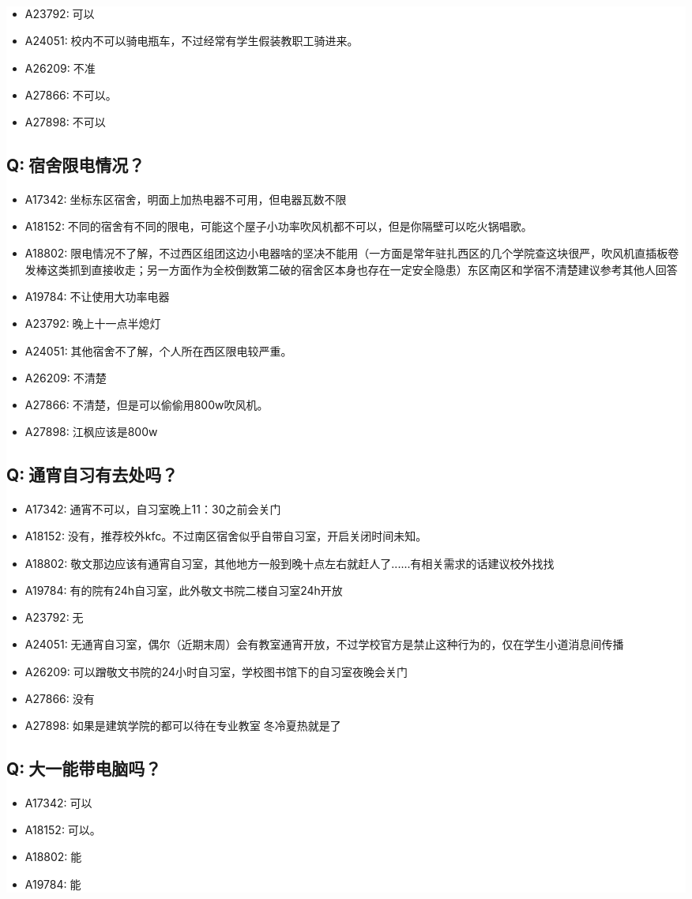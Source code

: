 - A23792: 可以

- A24051: 校内不可以骑电瓶车，不过经常有学生假装教职工骑进来。

- A26209: 不准

- A27866: 不可以。

- A27898: 不可以

## Q: 宿舍限电情况？

- A17342: 坐标东区宿舍，明面上加热电器不可用，但电器瓦数不限

- A18152: 不同的宿舍有不同的限电，可能这个屋子小功率吹风机都不可以，但是你隔壁可以吃火锅唱歌。

- A18802: 限电情况不了解，不过西区组团这边小电器啥的坚决不能用（一方面是常年驻扎西区的几个学院查这块很严，吹风机直插板卷发棒这类抓到直接收走；另一方面作为全校倒数第二破的宿舍区本身也存在一定安全隐患）东区南区和学宿不清楚建议参考其他人回答

- A19784: 不让使用大功率电器

- A23792: 晚上十一点半熄灯

- A24051: 其他宿舍不了解，个人所在西区限电较严重。

- A26209: 不清楚

- A27866: 不清楚，但是可以偷偷用800w吹风机。

- A27898: 江枫应该是800w

## Q: 通宵自习有去处吗？

- A17342: 通宵不可以，自习室晚上11：30之前会关门

- A18152: 没有，推荐校外kfc。不过南区宿舍似乎自带自习室，开启关闭时间未知。

- A18802: 敬文那边应该有通宵自习室，其他地方一般到晚十点左右就赶人了......有相关需求的话建议校外找找

- A19784: 有的院有24h自习室，此外敬文书院二楼自习室24h开放

- A23792: 无

- A24051: 无通宵自习室，偶尔（近期末周）会有教室通宵开放，不过学校官方是禁止这种行为的，仅在学生小道消息间传播

- A26209: 可以蹭敬文书院的24小时自习室，学校图书馆下的自习室夜晚会关门

- A27866: 没有

- A27898: 如果是建筑学院的都可以待在专业教室 冬冷夏热就是了

## Q: 大一能带电脑吗？

- A17342: 可以

- A18152: 可以。

- A18802: 能

- A19784: 能
